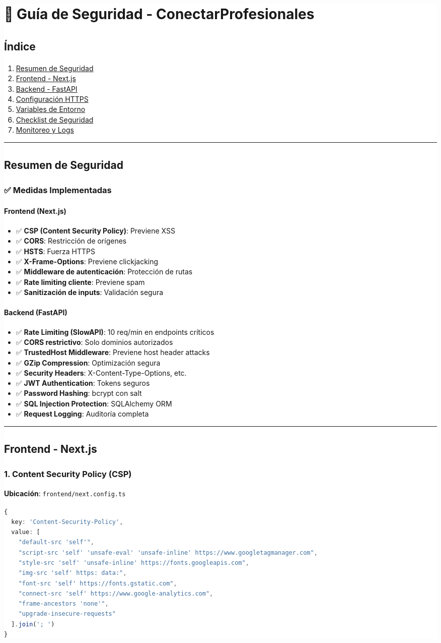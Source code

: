 # 🔐 Guía de Seguridad - ConectarProfesionales

## Índice
1. [Resumen de Seguridad](#resumen-de-seguridad)
2. [Frontend - Next.js](#frontend---nextjs)
3. [Backend - FastAPI](#backend---fastapi)
4. [Configuración HTTPS](#configuración-https)
5. [Variables de Entorno](#variables-de-entorno)
6. [Checklist de Seguridad](#checklist-de-seguridad)
7. [Monitoreo y Logs](#monitoreo-y-logs)

---

## Resumen de Seguridad

### ✅ Medidas Implementadas

#### Frontend (Next.js)
- ✅ **CSP (Content Security Policy)**: Previene XSS
- ✅ **CORS**: Restricción de orígenes
- ✅ **HSTS**: Fuerza HTTPS
- ✅ **X-Frame-Options**: Previene clickjacking
- ✅ **Middleware de autenticación**: Protección de rutas
- ✅ **Rate limiting cliente**: Previene spam
- ✅ **Sanitización de inputs**: Validación segura

#### Backend (FastAPI)
- ✅ **Rate Limiting (SlowAPI)**: 10 req/min en endpoints críticos
- ✅ **CORS restrictivo**: Solo dominios autorizados
- ✅ **TrustedHost Middleware**: Previene host header attacks
- ✅ **GZip Compression**: Optimización segura
- ✅ **Security Headers**: X-Content-Type-Options, etc.
- ✅ **JWT Authentication**: Tokens seguros
- ✅ **Password Hashing**: bcrypt con salt
- ✅ **SQL Injection Protection**: SQLAlchemy ORM
- ✅ **Request Logging**: Auditoría completa

---

## Frontend - Next.js

### 1. Content Security Policy (CSP)

**Ubicación**: `frontend/next.config.ts`

```typescript
{
  key: 'Content-Security-Policy',
  value: [
    "default-src 'self'",
    "script-src 'self' 'unsafe-eval' 'unsafe-inline' https://www.googletagmanager.com",
    "style-src 'self' 'unsafe-inline' https://fonts.googleapis.com",
    "img-src 'self' https: data:",
    "font-src 'self' https://fonts.gstatic.com",
    "connect-src 'self' https://www.google-analytics.com",
    "frame-ancestors 'none'",
    "upgrade-insecure-requests"
  ].join('; ')
}
```
